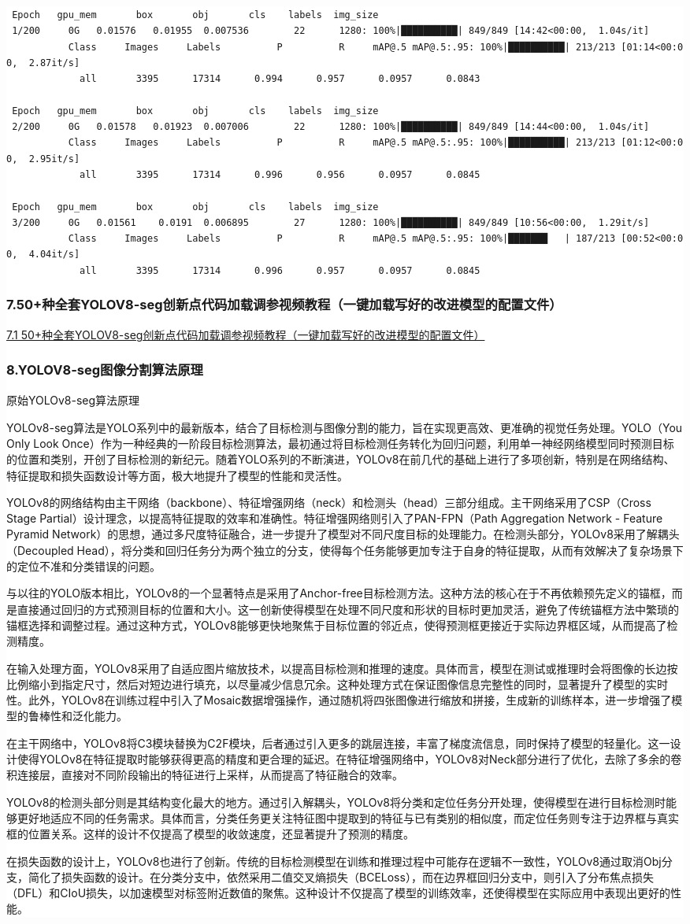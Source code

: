 
     Epoch   gpu_mem       box       obj       cls    labels  img_size
     1/200     0G   0.01576   0.01955  0.007536        22      1280: 100%|██████████| 849/849 [14:42<00:00,  1.04s/it]
               Class     Images     Labels          P          R     mAP@.5 mAP@.5:.95: 100%|██████████| 213/213 [01:14<00:00,  2.87it/s]
                 all       3395      17314      0.994      0.957      0.0957      0.0843

     Epoch   gpu_mem       box       obj       cls    labels  img_size
     2/200     0G   0.01578   0.01923  0.007006        22      1280: 100%|██████████| 849/849 [14:44<00:00,  1.04s/it]
               Class     Images     Labels          P          R     mAP@.5 mAP@.5:.95: 100%|██████████| 213/213 [01:12<00:00,  2.95it/s]
                 all       3395      17314      0.996      0.956      0.0957      0.0845

     Epoch   gpu_mem       box       obj       cls    labels  img_size
     3/200     0G   0.01561    0.0191  0.006895        27      1280: 100%|██████████| 849/849 [10:56<00:00,  1.29it/s]
               Class     Images     Labels          P          R     mAP@.5 mAP@.5:.95: 100%|███████   | 187/213 [00:52<00:00,  4.04it/s]
                 all       3395      17314      0.996      0.957      0.0957      0.0845




### 7.50+种全套YOLOV8-seg创新点代码加载调参视频教程（一键加载写好的改进模型的配置文件）

[7.1 50+种全套YOLOV8-seg创新点代码加载调参视频教程（一键加载写好的改进模型的配置文件）](https://www.bilibili.com/video/BV1Hw4VePEXv/?vd_source=bc9aec86d164b67a7004b996143742dc)

### 8.YOLOV8-seg图像分割算法原理

原始YOLOv8-seg算法原理

YOLOv8-seg算法是YOLO系列中的最新版本，结合了目标检测与图像分割的能力，旨在实现更高效、更准确的视觉任务处理。YOLO（You Only Look Once）作为一种经典的一阶段目标检测算法，最初通过将目标检测任务转化为回归问题，利用单一神经网络模型同时预测目标的位置和类别，开创了目标检测的新纪元。随着YOLO系列的不断演进，YOLOv8在前几代的基础上进行了多项创新，特别是在网络结构、特征提取和损失函数设计等方面，极大地提升了模型的性能和灵活性。

YOLOv8的网络结构由主干网络（backbone）、特征增强网络（neck）和检测头（head）三部分组成。主干网络采用了CSP（Cross Stage Partial）设计理念，以提高特征提取的效率和准确性。特征增强网络则引入了PAN-FPN（Path Aggregation Network - Feature Pyramid Network）的思想，通过多尺度特征融合，进一步提升了模型对不同尺度目标的处理能力。在检测头部分，YOLOv8采用了解耦头（Decoupled Head），将分类和回归任务分为两个独立的分支，使得每个任务能够更加专注于自身的特征提取，从而有效解决了复杂场景下的定位不准和分类错误的问题。

与以往的YOLO版本相比，YOLOv8的一个显著特点是采用了Anchor-free目标检测方法。这种方法的核心在于不再依赖预先定义的锚框，而是直接通过回归的方式预测目标的位置和大小。这一创新使得模型在处理不同尺度和形状的目标时更加灵活，避免了传统锚框方法中繁琐的锚框选择和调整过程。通过这种方式，YOLOv8能够更快地聚焦于目标位置的邻近点，使得预测框更接近于实际边界框区域，从而提高了检测精度。

在输入处理方面，YOLOv8采用了自适应图片缩放技术，以提高目标检测和推理的速度。具体而言，模型在测试或推理时会将图像的长边按比例缩小到指定尺寸，然后对短边进行填充，以尽量减少信息冗余。这种处理方式在保证图像信息完整性的同时，显著提升了模型的实时性。此外，YOLOv8在训练过程中引入了Mosaic数据增强操作，通过随机将四张图像进行缩放和拼接，生成新的训练样本，进一步增强了模型的鲁棒性和泛化能力。

在主干网络中，YOLOv8将C3模块替换为C2F模块，后者通过引入更多的跳层连接，丰富了梯度流信息，同时保持了模型的轻量化。这一设计使得YOLOv8在特征提取时能够获得更高的精度和更合理的延迟。在特征增强网络中，YOLOv8对Neck部分进行了优化，去除了多余的卷积连接层，直接对不同阶段输出的特征进行上采样，从而提高了特征融合的效率。

YOLOv8的检测头部分则是其结构变化最大的地方。通过引入解耦头，YOLOv8将分类和定位任务分开处理，使得模型在进行目标检测时能够更好地适应不同的任务需求。具体而言，分类任务更关注特征图中提取到的特征与已有类别的相似度，而定位任务则专注于边界框与真实框的位置关系。这样的设计不仅提高了模型的收敛速度，还显著提升了预测的精度。

在损失函数的设计上，YOLOv8也进行了创新。传统的目标检测模型在训练和推理过程中可能存在逻辑不一致性，YOLOv8通过取消Obj分支，简化了损失函数的设计。在分类分支中，依然采用二值交叉熵损失（BCELoss），而在边界框回归分支中，则引入了分布焦点损失（DFL）和CIoU损失，以加速模型对标签附近数值的聚焦。这种设计不仅提高了模型的训练效率，还使得模型在实际应用中表现出更好的性能。
